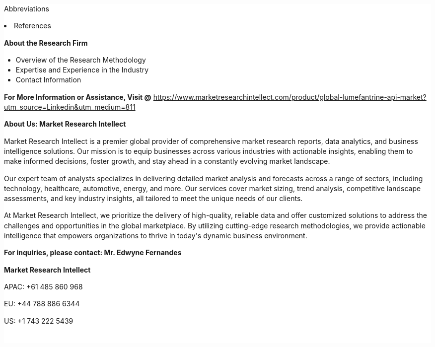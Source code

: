 Abbreviations</li><li>References</li></ul><p><strong>About the Research Firm</strong></p><ul><li>Overview of the Research Methodology</li><li>Expertise and Experience in the Industry</li><li>Contact Information</li></ul></div><div class="article-main__content" data-test-id="publishing-text-block"><p><span class="font-[700]"><strong>For More Information or Assistance, Visit @</strong>&nbsp;<a href="https://www.marketresearchintellect.com/product/global-lumefantrine-api-market?utm_source=Linkedin&utm_medium=811">https://www.marketresearchintellect.com/product/global-lumefantrine-api-market?utm_source=Linkedin&utm_medium=811</a></span></p><p><strong>About Us: Market Research Intellect</strong></p><p>Market Research Intellect is a premier global provider of comprehensive market research reports, data analytics, and business intelligence solutions. Our mission is to equip businesses across various industries with actionable insights, enabling them to make informed decisions, foster growth, and stay ahead in a constantly evolving market landscape.</p><p>Our expert team of analysts specializes in delivering detailed market analysis and forecasts across a range of sectors, including technology, healthcare, automotive, energy, and more. Our services cover market sizing, trend analysis, competitive landscape assessments, and key industry insights, all tailored to meet the unique needs of our clients.</p><p>At Market Research Intellect, we prioritize the delivery of high-quality, reliable data and offer customized solutions to address the challenges and opportunities in the global marketplace. By utilizing cutting-edge research methodologies, we provide actionable intelligence that empowers organizations to thrive in today's dynamic business environment.</p><p><strong>For inquiries, please contact: Mr. Edwyne Fernandes</strong></p><p><strong>Market Research Intellect</strong></p><p>APAC: +61 485 860 968</p><p>EU: +44 788 886 6344</p><p>US: +1 743 222 5439</p></div><div class="article-main__content" data-test-id="publishing-text-block">&nbsp;</div>
